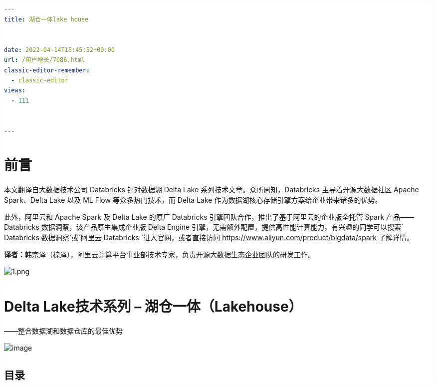 ```yaml
---
title: 湖仓一体lake house


date: 2022-04-14T15:45:52+00:00
url: /用户增长/7086.html
classic-editor-remember:
  - classic-editor
views:
  - 111


---
```

<h1 id="slide-0" data-lake-id="52992b125b35ab4c9851b8dcd9fde318">
  <span data-spm-anchor-id="a2c6h.12873639.article-detail.i1.2d5c46c7a1qn94">前言</span>
</h1>

<p data-lake-id="c78ae48977b3740e6dcceee3828efae4">
  <span data-spm-anchor-id="a2c6h.12873639.article-detail.i0.2d5c46c7a1qn94">本文翻译自大数据技术公司 Databricks 针对数据湖 Delta Lake 系列技术文章。众所周知，Databricks 主导着开源大数据社区 Apache Spark、Delta Lake 以及 ML Flow 等众多热门技术，而 Delta Lake 作为数据湖核心存储引擎方案给企业带来诸多的优势。</p> 
  
  <p>
    此外，阿里云和 Apache Spark 及 Delta Lake 的原厂 Databricks 引擎团队合作，推出了基于阿里云的企业版全托管 Spark 产品——Databricks 数据洞察，该产品原生集成企业版 Delta Engine 引擎，无需额外配置，提供高性能计算能力。有兴趣的同学可以搜索` Databricks 数据洞察`或`阿里云 Databricks `进入官网，或者直接访问 </span><a href="https://www.aliyun.com/product/bigdata/spark" target="_blank" rel="noopener noreferrer">https://www.aliyun.com/product/bigdata/spark</a> 了解详情。
  </p>
  
  <p data-lake-id="96b9ad42187c1ee7d1d718bbe0cba903">
    <strong>译者：</strong>韩宗泽（棕泽），阿里云计算平台事业部技术专家，负责开源大数据生态企业团队的研发工作。
  </p>
  
  <p data-lake-id="2d2f047b7a49ceaba4182b072021d6d1">
    <span class="lake-card-margin-top lake-card-margin-bottom" contenteditable="false" data-card-type="inline" data-lake-card="image" data-card-value="data:%7B%22src%22%3A%22https%3A%2F%2Fucc.alicdn.com%2Fpic%2Fdeveloper-ecology%2Fdce8a7c792c44a8abdc738526cd3fee0.png%22%2C%22originWidth%22%3A2736%2C%22originHeight%22%3A2110%2C%22name%22%3A%221.png%22%2C%22size%22%3A3472282%2C%22display%22%3A%22inline%22%2C%22align%22%3A%22left%22%2C%22linkTarget%22%3A%22_blank%22%2C%22status%22%3A%22done%22%2C%22style%22%3A%22none%22%2C%22search%22%3A%22%22%2C%22margin%22%3A%7B%22top%22%3Atrue%2C%22bottom%22%3Atrue%7D%2C%22width%22%3A2736%2C%22height%22%3A2110%7D"><img class="image lake-drag-image" title="1.png" src="https://haomou.oss-cn-beijing.aliyuncs.com/upload/2022/04/dce8a7c792c44a8abdc738526cd3fee0.png?x-oss-process=image/quality,q_10/resize,m_lfit,w_200" data-src="https://haomou.oss-cn-beijing.aliyuncs.com/upload/2022/04/dce8a7c792c44a8abdc738526cd3fee0.png?x-oss-process=image/format,webp" alt="1.png" data-role="image" data-raw-src="" data-height="2110px" /></span>
  </p>
  
  <h1 id="slide-1" data-lake-id="90a06c8ece988e97c4f3ea54c8f39b6f">
    Delta Lake技术系列 &#8211; 湖仓一体（Lakehouse）
  </h1>
  
  <p data-lake-id="7960e3fa54567d2a62332a7366fbac07">
    ——整合数据湖和数据仓库的最佳优势
  </p>
  
  <p data-lake-id="2a088e87f0e174eaccb92f2611fe706b">
    <span contenteditable="false" data-card-type="inline" data-lake-card="image" data-card-value="data:%7B%22src%22%3A%22https%3A%2F%2Fintranetproxy.alipay.com%2Fskylark%2Flark%2F0%2F2021%2Fpng%2F17356651%2F1622723354539-315c65c6-8780-4acb-8d4e-f30eea94366c.png%22%2C%22originWidth%22%3A2734%2C%22originHeight%22%3A2110%2C%22display%22%3A%22inline%22%2C%22align%22%3A%22left%22%2C%22linkTarget%22%3A%22_blank%22%2C%22status%22%3A%22done%22%2C%22style%22%3A%22none%22%2C%22search%22%3A%22%22%2C%22margin%22%3A%7B%22top%22%3Afalse%2C%22bottom%22%3Afalse%7D%2C%22width%22%3A2734%2C%22height%22%3A2110%7D"><img class="image lake-drag-image" title="image" src="https://haomou.oss-cn-beijing.aliyuncs.com/upload/2022/04/1622723354539-315c65c6-8780-4acb-8d4e-f30eea94366c.png?x-oss-process=image/quality,q_10/resize,m_lfit,w_200" data-src="https://haomou.oss-cn-beijing.aliyuncs.com/upload/2022/04/1622723354539-315c65c6-8780-4acb-8d4e-f30eea94366c.png?x-oss-process=image/format,webp" alt="image" data-role="image" data-raw-src="" data-height="2110px" /></span>
  </p>
  
  <h2 id="slide-2" data-lake-id="cc89e4856438456d93b38a8e8b1be897">
    目录
  </h2>
  